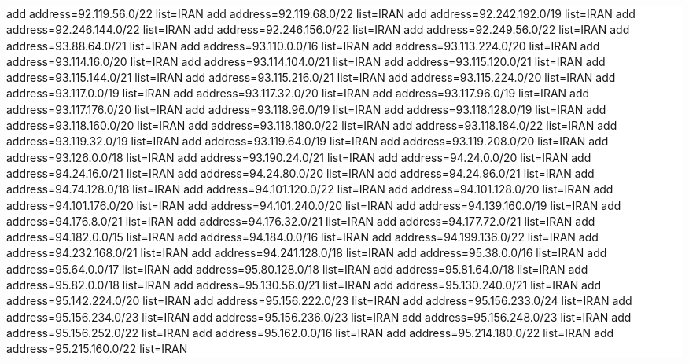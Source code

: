 add address=92.119.56.0/22 list=IRAN
add address=92.119.68.0/22 list=IRAN
add address=92.242.192.0/19 list=IRAN
add address=92.246.144.0/22 list=IRAN
add address=92.246.156.0/22 list=IRAN
add address=92.249.56.0/22 list=IRAN
add address=93.88.64.0/21 list=IRAN
add address=93.110.0.0/16 list=IRAN
add address=93.113.224.0/20 list=IRAN
add address=93.114.16.0/20 list=IRAN
add address=93.114.104.0/21 list=IRAN
add address=93.115.120.0/21 list=IRAN
add address=93.115.144.0/21 list=IRAN
add address=93.115.216.0/21 list=IRAN
add address=93.115.224.0/20 list=IRAN
add address=93.117.0.0/19 list=IRAN
add address=93.117.32.0/20 list=IRAN
add address=93.117.96.0/19 list=IRAN
add address=93.117.176.0/20 list=IRAN
add address=93.118.96.0/19 list=IRAN
add address=93.118.128.0/19 list=IRAN
add address=93.118.160.0/20 list=IRAN
add address=93.118.180.0/22 list=IRAN
add address=93.118.184.0/22 list=IRAN
add address=93.119.32.0/19 list=IRAN
add address=93.119.64.0/19 list=IRAN
add address=93.119.208.0/20 list=IRAN
add address=93.126.0.0/18 list=IRAN
add address=93.190.24.0/21 list=IRAN
add address=94.24.0.0/20 list=IRAN
add address=94.24.16.0/21 list=IRAN
add address=94.24.80.0/20 list=IRAN
add address=94.24.96.0/21 list=IRAN
add address=94.74.128.0/18 list=IRAN
add address=94.101.120.0/22 list=IRAN
add address=94.101.128.0/20 list=IRAN
add address=94.101.176.0/20 list=IRAN
add address=94.101.240.0/20 list=IRAN
add address=94.139.160.0/19 list=IRAN
add address=94.176.8.0/21 list=IRAN
add address=94.176.32.0/21 list=IRAN
add address=94.177.72.0/21 list=IRAN
add address=94.182.0.0/15 list=IRAN
add address=94.184.0.0/16 list=IRAN
add address=94.199.136.0/22 list=IRAN
add address=94.232.168.0/21 list=IRAN
add address=94.241.128.0/18 list=IRAN
add address=95.38.0.0/16 list=IRAN
add address=95.64.0.0/17 list=IRAN
add address=95.80.128.0/18 list=IRAN
add address=95.81.64.0/18 list=IRAN
add address=95.82.0.0/18 list=IRAN
add address=95.130.56.0/21 list=IRAN
add address=95.130.240.0/21 list=IRAN
add address=95.142.224.0/20 list=IRAN
add address=95.156.222.0/23 list=IRAN
add address=95.156.233.0/24 list=IRAN
add address=95.156.234.0/23 list=IRAN
add address=95.156.236.0/23 list=IRAN
add address=95.156.248.0/23 list=IRAN
add address=95.156.252.0/22 list=IRAN
add address=95.162.0.0/16 list=IRAN
add address=95.214.180.0/22 list=IRAN
add address=95.215.160.0/22 list=IRAN